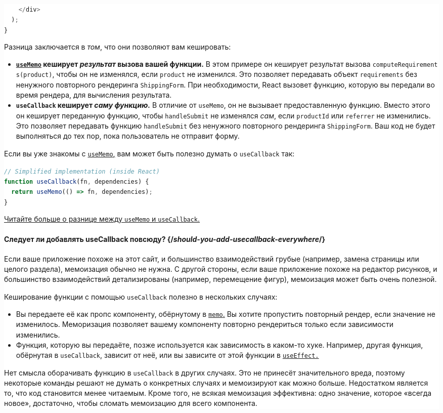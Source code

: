 ```js {6-8,10-15,19}
    </div>
  );
}
```

Разница заключается в *том*, что они позволяют вам кешировать:

* **[`useMemo`](/reference/react/useMemo) кеширует *результат* вызова вашей функции.** В этом примере он кеширует результат вызова `computeRequirements(product)`, чтобы он не изменялся, если `product` не изменился. Это позволяет передавать объект `requirements` без ненужного повторного рендеринга `ShippingForm`. При необходимости, React вызовет функцию, которую вы передали во время рендера, для вычисления результата.
* **`useCallback` кеширует *саму функцию.*** В отличие от `useMemo`, он не вызывает предоставленную функцию. Вместо этого он кеширует переданную функцию, чтобы `handleSubmit` не изменялся *сам*, если  `productId` или `referrer` не изменились. Это позволяет передавать функцию `handleSubmit` без ненужного повторного рендеринга `ShippingForm`. Ваш код не будет выполняться до тех пор, пока пользователь не отправит форму.

Если вы уже знакомы с [`useMemo`,](/reference/react/useMemo) вам может быть полезно думать о `useCallback` так:

```js
// Simplified implementation (inside React)
function useCallback(fn, dependencies) {
  return useMemo(() => fn, dependencies);
}
```

[Читайте больше о разнице между `useMemo` и `useCallback`.](/reference/react/useMemo#memoizing-a-function)

</DeepDive>

<DeepDive>

#### Следует ли добавлять useCallback повсюду? {/*should-you-add-usecallback-everywhere*/}

Если ваше приложение похоже на этот сайт, и большинство взаимодействий грубые (например, замена страницы или целого раздела), мемоизация обычно не нужна. С другой стороны, если ваше приложение похоже на редактор рисунков, и большинство взаимодействий детализированы (например, перемещение фигур), мемоизация может быть очень полезной.

Кеширование функции с помощью `useCallback` полезно в нескольких случаях:

- Вы передаете её как пропс компоненту, обёрнутому в [`memo`.](/reference/react/memo) Вы хотите пропустить повторный рендер, если значение не изменилось. Меморизация позволяет вашему компоненту повторно рендериться только если зависимости изменились.
- Функция, которую вы передаёте, позже используется как зависимость в каком-то хуке. Например, другая функция, обёрнутая в `useCallback`, зависит от неё, или вы зависите от этой функции в [`useEffect.`](/reference/react/useEffect)

Нет смысла оборачивать функцию в `useCallback` в других случаях. Это не принесёт значительного вреда, поэтому некоторые команды решают не думать о конкретных случаях и мемоизируют как можно больше. Недостатком является то, что код становится менее читаемым. Кроме того, не всякая мемоизация эффективна: одно значение, которое «всегда новое», достаточно, чтобы сломать мемоизацию для всего компонента.
